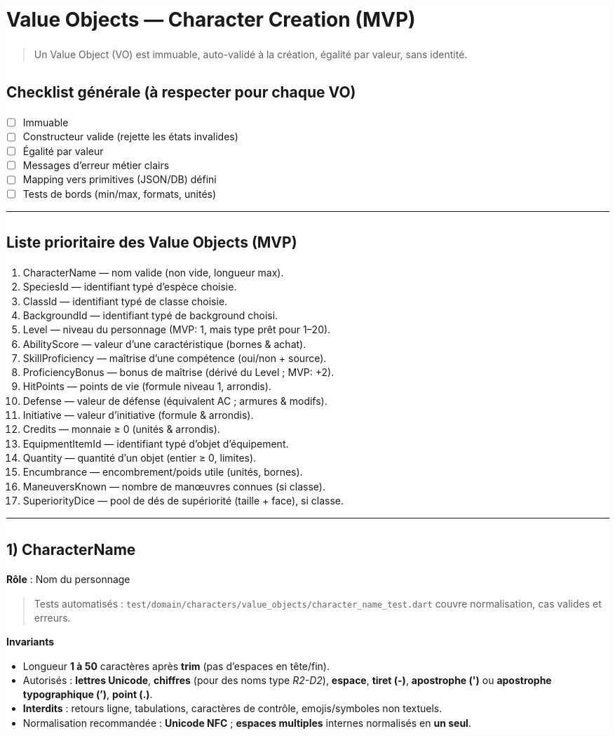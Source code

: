 # Value Objects — Character Creation (MVP)

> Un Value Object (VO) est immuable, auto-validé à la création, égalité par valeur, sans identité.

## Checklist générale (à respecter pour chaque VO)
- [ ] Immuable
- [ ] Constructeur valide (rejette les états invalides)
- [ ] Égalité par valeur
- [ ] Messages d’erreur métier clairs
- [ ] Mapping vers primitives (JSON/DB) défini
- [ ] Tests de bords (min/max, formats, unités)

---

## Liste prioritaire des Value Objects (MVP)

1) CharacterName — nom valide (non vide, longueur max).
2) SpeciesId — identifiant typé d’espèce choisie.
3) ClassId — identifiant typé de classe choisie.
4) BackgroundId — identifiant typé de background choisi.
5) Level — niveau du personnage (MVP: 1, mais type prêt pour 1–20).
6) AbilityScore — valeur d’une caractéristique (bornes & achat).
7) SkillProficiency — maîtrise d’une compétence (oui/non + source).
8) ProficiencyBonus — bonus de maîtrise (dérivé du Level ; MVP: +2).
9) HitPoints — points de vie (formule niveau 1, arrondis).
10) Defense — valeur de défense (équivalent AC ; armures & modifs).
11) Initiative — valeur d’initiative (formule & arrondis).
12) Credits — monnaie ≥ 0 (unités & arrondis).
13) EquipmentItemId — identifiant typé d’objet d’équipement.
14) Quantity — quantité d’un objet (entier ≥ 0, limites).
15) Encumbrance — encombrement/poids utile (unités, bornes).
16) ManeuversKnown — nombre de manœuvres connues (si classe).
17) SuperiorityDice — pool de dés de supériorité (taille + face), si classe.

---

## 1) CharacterName
**Rôle** : Nom du personnage

> Tests automatisés : `test/domain/characters/value_objects/character_name_test.dart`
> couvre normalisation, cas valides et erreurs.

**Invariants**
- Longueur **1 à 50** caractères après **trim** (pas d’espaces en tête/fin).
- Autorisés : **lettres Unicode**, **chiffres** (pour des noms type *R2-D2*), **espace**, **tiret (-)**, **apostrophe (')** ou **apostrophe typographique (’)**, **point (.)**.
- **Interdits** : retours ligne, tabulations, caractères de contrôle, emojis/symboles non textuels.
- Normalisation recommandée : **Unicode NFC** ; **espaces multiples** internes normalisés en **un seul**.
